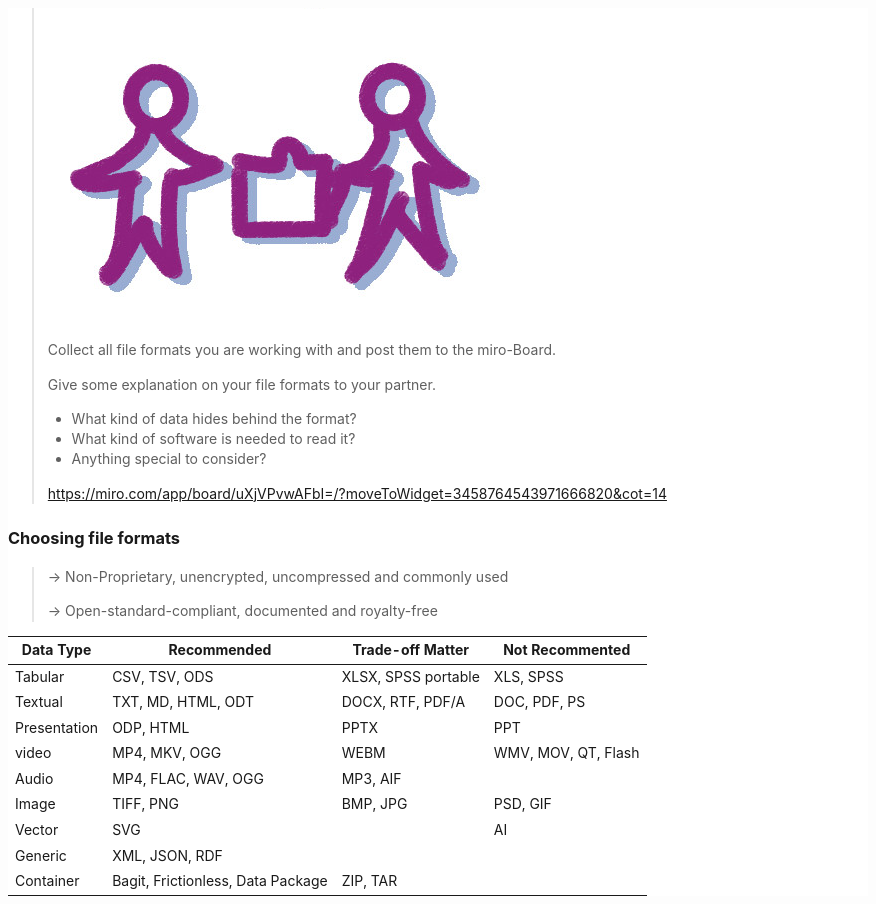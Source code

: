 >![image](images\kurzberichte.png)
>
> Collect all file formats you are working with and post them to the miro-Board.
>
> Give some explanation on your file formats to your partner.
>
> * What kind of data hides behind the format?
> * What kind of software is needed to read it?
> * Anything special to consider?
>
>https://miro.com/app/board/uXjVPvwAFbI=/?moveToWidget=3458764543971666820&cot=14

### Choosing file formats

>-> Non-Proprietary, unencrypted, uncompressed and commonly used
>
>-> Open-standard-compliant, documented and royalty-free

| Data Type    | Recommended | Trade-off Matter | Not Recommented |
| ------------ | ----------- | ---------------- | --------------- |
| Tabular      | CSV, TSV, ODS| XLSX, SPSS portable| XLS, SPSS |
| Textual      |TXT, MD, HTML, ODT | DOCX, RTF, PDF/A | DOC, PDF, PS |
| Presentation | ODP, HTML   |  PPTX            |   PPT           |
| video        |MP4, MKV, OGG|  WEBM            | WMV, MOV, QT, Flash|
| Audio        | MP4, FLAC, WAV, OGG | MP3, AIF |                 |
| Image        | TIFF, PNG   |  BMP, JPG        |   PSD, GIF      |
| Vector       |  SVG        |                  |     AI          |
| Generic      |  XML, JSON, RDF |              |                 |
| Container    | Bagit, Frictionless, Data Package| ZIP, TAR |      |
